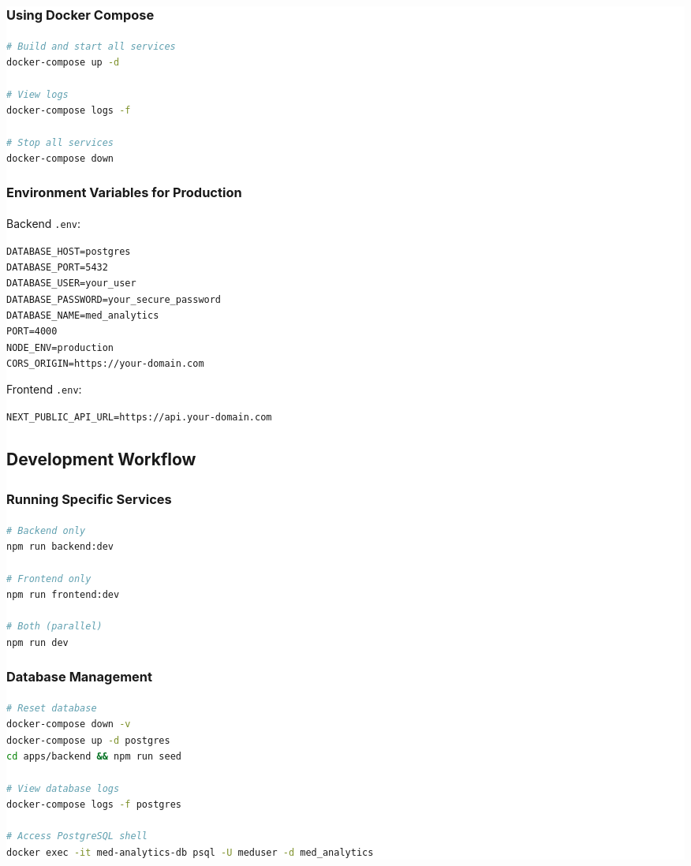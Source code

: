 ### Using Docker Compose

```bash
# Build and start all services
docker-compose up -d

# View logs
docker-compose logs -f

# Stop all services
docker-compose down
```

### Environment Variables for Production

Backend `.env`:
```env
DATABASE_HOST=postgres
DATABASE_PORT=5432
DATABASE_USER=your_user
DATABASE_PASSWORD=your_secure_password
DATABASE_NAME=med_analytics
PORT=4000
NODE_ENV=production
CORS_ORIGIN=https://your-domain.com
```

Frontend `.env`:
```env
NEXT_PUBLIC_API_URL=https://api.your-domain.com
```

## Development Workflow

### Running Specific Services

```bash
# Backend only
npm run backend:dev

# Frontend only
npm run frontend:dev

# Both (parallel)
npm run dev
```

### Database Management

```bash
# Reset database
docker-compose down -v
docker-compose up -d postgres
cd apps/backend && npm run seed

# View database logs
docker-compose logs -f postgres

# Access PostgreSQL shell
docker exec -it med-analytics-db psql -U meduser -d med_analytics
```
